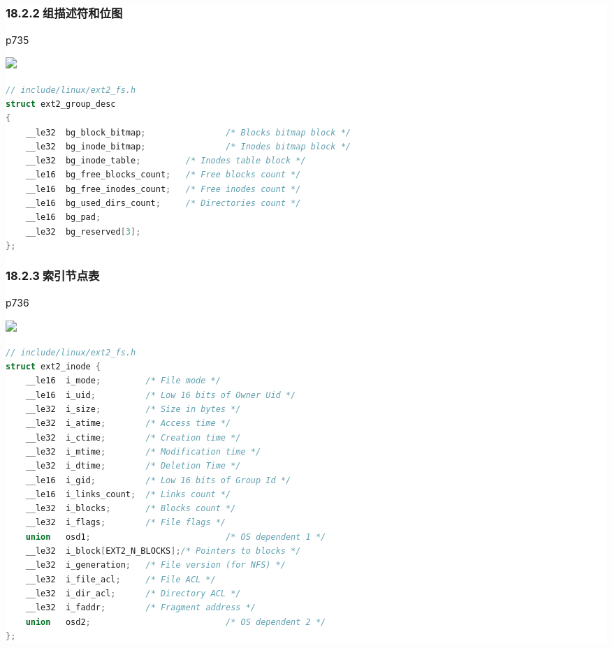 ### 18.2.2 组描述符和位图

p735

<img src="https://gitee.com/chenxiaosonggitee/blog/raw/master/study-notes-%E8%AF%BB%E4%B9%A6%E7%AC%94%E8%AE%B0/pictures/Ext2%E5%88%86%E5%8C%BA%E5%92%8CExt2%E5%9D%97%E7%BB%84%E7%9A%84%E5%88%86%E5%B8%83%E5%9B%BE.png" width="66%" />

```c
// include/linux/ext2_fs.h
struct ext2_group_desc
{
	__le32  bg_block_bitmap;                /* Blocks bitmap block */
	__le32  bg_inode_bitmap;                /* Inodes bitmap block */
	__le32  bg_inode_table;         /* Inodes table block */
	__le16  bg_free_blocks_count;   /* Free blocks count */
	__le16  bg_free_inodes_count;   /* Free inodes count */
	__le16  bg_used_dirs_count;     /* Directories count */
	__le16  bg_pad;
	__le32  bg_reserved[3];
};
```

### 18.2.3 索引节点表

p736

<img src="https://gitee.com/chenxiaosonggitee/blog/raw/master/study-notes-%E8%AF%BB%E4%B9%A6%E7%AC%94%E8%AE%B0/pictures/Ext2%E5%88%86%E5%8C%BA%E5%92%8CExt2%E5%9D%97%E7%BB%84%E7%9A%84%E5%88%86%E5%B8%83%E5%9B%BE.png" width="66%" />

```c
// include/linux/ext2_fs.h
struct ext2_inode {
	__le16  i_mode;         /* File mode */
	__le16  i_uid;          /* Low 16 bits of Owner Uid */
	__le32  i_size;         /* Size in bytes */
	__le32  i_atime;        /* Access time */
	__le32  i_ctime;        /* Creation time */
	__le32  i_mtime;        /* Modification time */
	__le32  i_dtime;        /* Deletion Time */
	__le16  i_gid;          /* Low 16 bits of Group Id */
	__le16  i_links_count;  /* Links count */
	__le32  i_blocks;       /* Blocks count */
	__le32  i_flags;        /* File flags */
	union   osd1;                           /* OS dependent 1 */
	__le32  i_block[EXT2_N_BLOCKS];/* Pointers to blocks */
	__le32  i_generation;   /* File version (for NFS) */
	__le32  i_file_acl;     /* File ACL */
	__le32  i_dir_acl;      /* Directory ACL */
	__le32  i_faddr;        /* Fragment address */
	union   osd2;                           /* OS dependent 2 */
};
```

